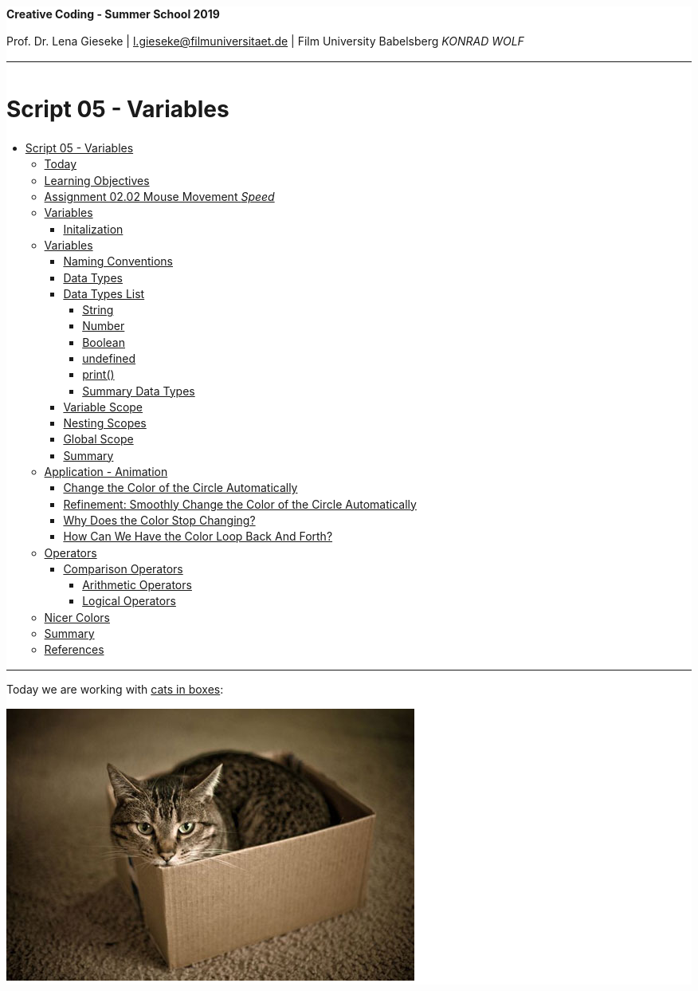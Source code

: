 **Creative Coding - Summer School 2019**

Prof. Dr. Lena Gieseke | l.gieseke@filmuniversitaet.de | Film University Babelsberg *KONRAD WOLF*

---

# Script 05 - Variables

* [Script 05 - Variables](#script-05---variables)
    * [Today](#today)
    * [Learning Objectives](#learning-objectives)
    * [Assignment 02.02 Mouse Movement *Speed*](#assignment-0202-mouse-movement-speed)
    * [Variables](#variables)
        * [Initalization](#initalization)
    * [Variables](#variables-1)
        * [Naming Conventions](#naming-conventions)
        * [Data Types](#data-types)
        * [Data Types List](#data-types-list)
            * [String](#string)
            * [Number](#number)
            * [Boolean](#boolean)
            * [undefined](#undefined)
            * [print()](#print)
            * [Summary Data Types](#summary-data-types)
        * [Variable Scope](#variable-scope)
        * [Nesting Scopes](#nesting-scopes)
        * [Global Scope](#global-scope)
        * [Summary](#summary)
    * [Application - Animation](#application---animation)
        * [Change the Color of the Circle Automatically](#change-the-color-of-the-circle-automatically)
        * [Refinement: Smoothly Change the Color of the Circle Automatically](#refinement-smoothly-change-the-color-of-the-circle-automatically)
        * [Why Does the Color Stop Changing?](#why-does-the-color-stop-changing)
        * [How Can We Have the Color Loop Back And Forth?](#how-can-we-have-the-color-loop-back-and-forth)
    * [Operators](#operators)
        * [Comparison Operators](#comparison-operators)
            * [Arithmetic Operators](#arithmetic-operators)
            * [Logical Operators](#logical-operators)
    * [Nicer Colors](#nicer-colors)
    * [Summary](#summary-1)
    * [References](#references)

---

Today we are working with [cats in boxes](https://www.youtube.com/watch?v=TbiedguhyvM):

![ch03_01](img/05/ch03_01.jpg)  